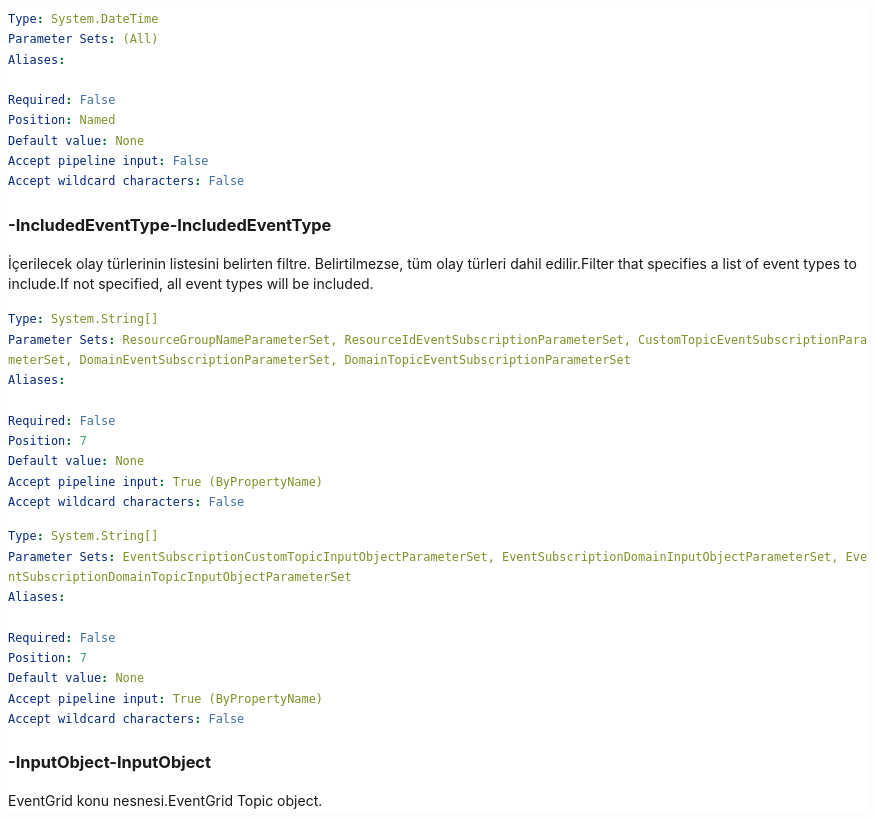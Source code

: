 ```yaml
Type: System.DateTime
Parameter Sets: (All)
Aliases:

Required: False
Position: Named
Default value: None
Accept pipeline input: False
Accept wildcard characters: False
```

### <span data-ttu-id="f3cff-178">-IncludedEventType</span><span class="sxs-lookup"><span data-stu-id="f3cff-178">-IncludedEventType</span></span>
<span data-ttu-id="f3cff-179">İçerilecek olay türlerinin listesini belirten filtre. Belirtilmezse, tüm olay türleri dahil edilir.</span><span class="sxs-lookup"><span data-stu-id="f3cff-179">Filter that specifies a list of event types to include.If not specified, all event types will be included.</span></span>

```yaml
Type: System.String[]
Parameter Sets: ResourceGroupNameParameterSet, ResourceIdEventSubscriptionParameterSet, CustomTopicEventSubscriptionParameterSet, DomainEventSubscriptionParameterSet, DomainTopicEventSubscriptionParameterSet
Aliases:

Required: False
Position: 7
Default value: None
Accept pipeline input: True (ByPropertyName)
Accept wildcard characters: False
```

```yaml
Type: System.String[]
Parameter Sets: EventSubscriptionCustomTopicInputObjectParameterSet, EventSubscriptionDomainInputObjectParameterSet, EventSubscriptionDomainTopicInputObjectParameterSet
Aliases:

Required: False
Position: 7
Default value: None
Accept pipeline input: True (ByPropertyName)
Accept wildcard characters: False
```

### <span data-ttu-id="f3cff-180">-InputObject</span><span class="sxs-lookup"><span data-stu-id="f3cff-180">-InputObject</span></span>
<span data-ttu-id="f3cff-181">EventGrid konu nesnesi.</span><span class="sxs-lookup"><span data-stu-id="f3cff-181">EventGrid Topic object.</span></span>
